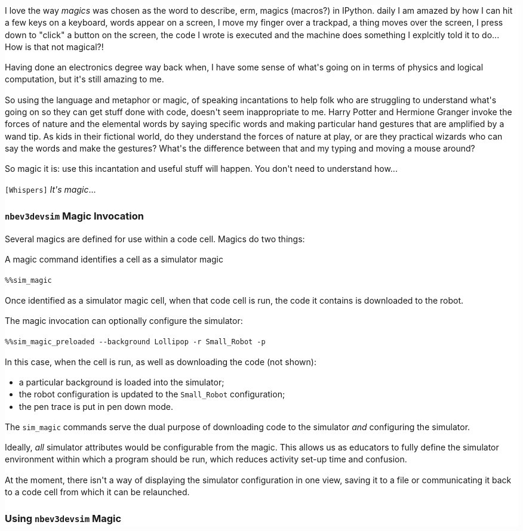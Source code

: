 


I love the way *magics* was chosen as the word to describe, erm, magics (macros?) in IPython. daily I am amazed by how I can hit a few keys on a keyboard, words appear on a screen, I move my finger over a trackpad, a thing moves over the screen, I press down to "click" a button on the screen, the code I wrote is executed and the machine does something I explcitly told it to do... How is that not magical?!

Having done an electronics degree way back when, I have some sense of what's going on in terms of physics and logical computation, but it's still amazing to me.

So using the language and metaphor or magic, of speaking incantations to help folk who are struggling to understand what's going on so they can get stuff done with code, doesn't seem inappropriate to me. Harry Potter and Hermione Granger invoke the forces of nature and the elemental words by saying specific words and making particular hand gestures that are amplified by a wand tip. As kids in their fictional world, do they understand the forces of nature at play, or are they practical wizards who can say the words and make the gestures? What's the difference between that and my typing and moving a mouse around?

So magic it is: use this incantation and useful stuff will happen. You don't need to understand how...

`[Whispers]` *It's magic*...



### `nbev3devsim` Magic Invocation

Several magics are defined for use within a code cell. Magics do two things:

A magic command identifies a cell as a simulator magic 

`%%sim_magic`

Once identified as a simulator magic cell, when that code cell is run, the code it contains is downloaded to the robot.

The magic invocation can optionally configure the simulator:

`%%sim_magic_preloaded --background Lollipop -r Small_Robot -p`

In this case, when the cell is run, as well as downloading the code (not shown):
- a particular background is loaded into the simulator;
- the robot configuration is updated to the `Small_Robot` configuration;
- the pen trace is put in pen down mode.



The `sim_magic` commands serve the dual purpose of downloading code to the simulator *and* configuring the simulator.

Ideally, *all* simulator attributes would be configurable from the magic. This allows us as educators to fully define the simulator environment within which a program should be run, which reduces activity set-up time and confusion.

At the moment, there isn't a way of displaying the simulator configuration in one view, saving it to a file or communicating it back to a code cell from which it can be relaunched.



### Using `nbev3devsim` Magic
